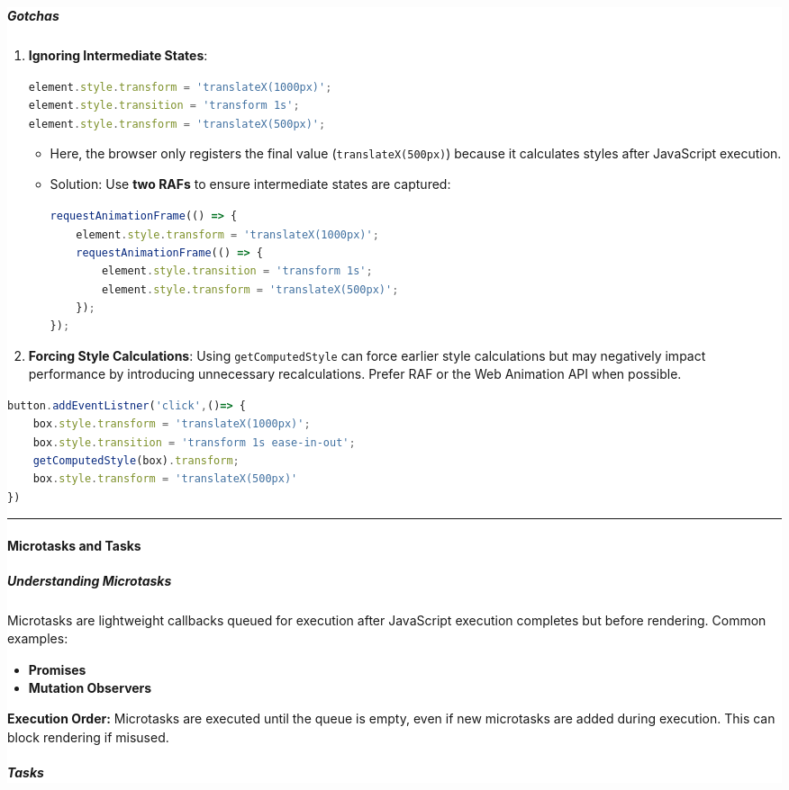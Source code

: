 ##### **Gotchas**

1. **Ignoring Intermediate States**:
    
    ```javascript
    element.style.transform = 'translateX(1000px)';
    element.style.transition = 'transform 1s';
    element.style.transform = 'translateX(500px)';
    ```
    
    - Here, the browser only registers the final value (`translateX(500px)`) because it calculates styles after JavaScript execution.
    - Solution: Use **two RAFs** to ensure intermediate states are captured:
        
        ```javascript
        requestAnimationFrame(() => {
            element.style.transform = 'translateX(1000px)';
            requestAnimationFrame(() => {
                element.style.transition = 'transform 1s';
                element.style.transform = 'translateX(500px)';
            });
        });
        ```
        
2. **Forcing Style Calculations**: Using `getComputedStyle` can force earlier style calculations but may negatively impact performance by introducing unnecessary recalculations. Prefer RAF or the Web Animation API when possible.


```js
button.addEventListner('click',()=> {
	box.style.transform = 'translateX(1000px)';
	box.style.transition = 'transform 1s ease-in-out';
	getComputedStyle(box).transform;
	box.style.transform = 'translateX(500px)'
})
```




---

#### **Microtasks and Tasks**

##### **Understanding Microtasks**

Microtasks are lightweight callbacks queued for execution after JavaScript execution completes but before rendering. Common examples:

- **Promises**
- **Mutation Observers**

**Execution Order:** Microtasks are executed until the queue is empty, even if new microtasks are added during execution. This can block rendering if misused.

##### **Tasks**
